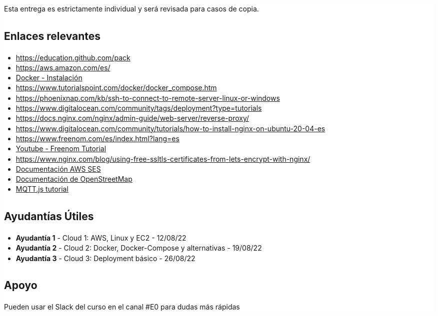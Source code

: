 Esta entrega es estrictamente individual y será revisada para casos de copia.

## Enlaces relevantes

* https://education.github.com/pack
* https://aws.amazon.com/es/
* [Docker - Instalación](https://docs.docker.com/engine/install/ubuntu/)
* https://www.tutorialspoint.com/docker/docker_compose.htm
* https://phoenixnap.com/kb/ssh-to-connect-to-remote-server-linux-or-windows
* https://www.digitalocean.com/community/tags/deployment?type=tutorials
* https://docs.nginx.com/nginx/admin-guide/web-server/reverse-proxy/
* https://www.digitalocean.com/community/tutorials/how-to-install-nginx-on-ubuntu-20-04-es
* https://www.freenom.com/es/index.html?lang=es
* [Youtube - Freenom Tutorial](https://www.youtube.com/watch?v=XvyjIG2F-cs)
* https://www.nginx.com/blog/using-free-ssltls-certificates-from-lets-encrypt-with-nginx/
* [Documentación AWS SES](https://docs.aws.amazon.com/ses/latest/dg/Welcome.html)
* [Documentación de OpenStreetMap]( https://wiki.openstreetmap.org/wiki/API_v0.6)
* [MQTT.js tutorial](https://www.emqx.com/en/blog/mqtt-js-tutorial)

## Ayudantías Útiles

* **Ayudantía 1** - Cloud 1: AWS, Linux y EC2 - 12/08/22
* **Ayudantía 2** - Cloud 2: Docker, Docker-Compose y alternativas - 19/08/22
* **Ayudantía 3** - Cloud 3: Deployment básico - 26/08/22

## Apoyo

Pueden usar el Slack del curso en el canal #E0 para dudas más rápidas
